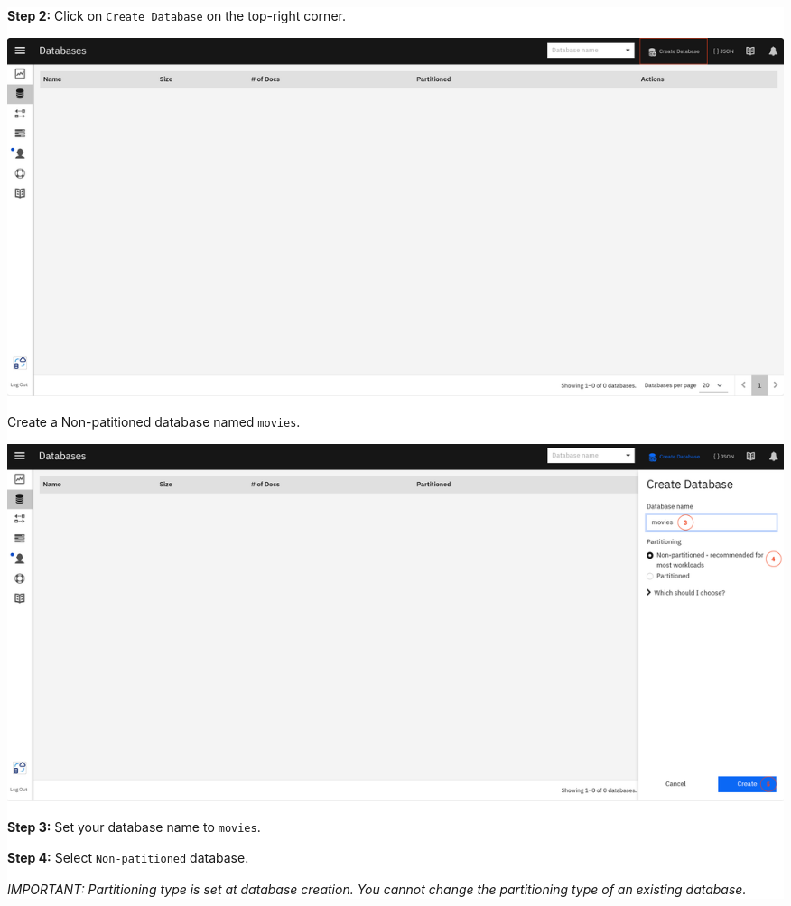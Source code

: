**Step 2:** Click on `Create Database` on the top-right corner.

![00-create-database](images/00-create-database.png)

Create a Non-patitioned database named `movies`.

![00-create-movies](images/00-create-movies.png)

**Step 3:** Set your database name to `movies`.

**Step 4:** Select `Non-patitioned` database.

*IMPORTANT: Partitioning type is set at database creation. You cannot change the partitioning type of an existing database.*
